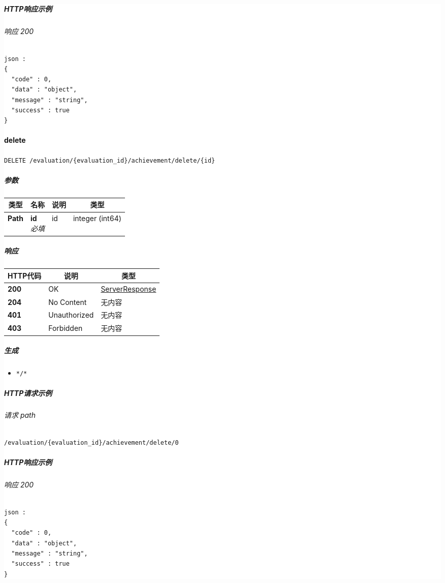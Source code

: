 
##### HTTP响应示例

###### 响应 200
```
json :
{
  "code" : 0,
  "data" : "object",
  "message" : "string",
  "success" : true
}
```


<a name="deleteusingdelete_1"></a>
#### delete
```
DELETE /evaluation/{evaluation_id}/achievement/delete/{id}
```


##### 参数

|类型|名称|说明|类型|
|---|---|---|---|
|**Path**|**id**  <br>*必填*|id|integer (int64)|


##### 响应

|HTTP代码|说明|类型|
|---|---|---|
|**200**|OK|[ServerResponse](#serverresponse)|
|**204**|No Content|无内容|
|**401**|Unauthorized|无内容|
|**403**|Forbidden|无内容|


##### 生成

* `*/*`


##### HTTP请求示例

###### 请求 path
```
/evaluation/{evaluation_id}/achievement/delete/0
```


##### HTTP响应示例

###### 响应 200
```
json :
{
  "code" : 0,
  "data" : "object",
  "message" : "string",
  "success" : true
}
```
